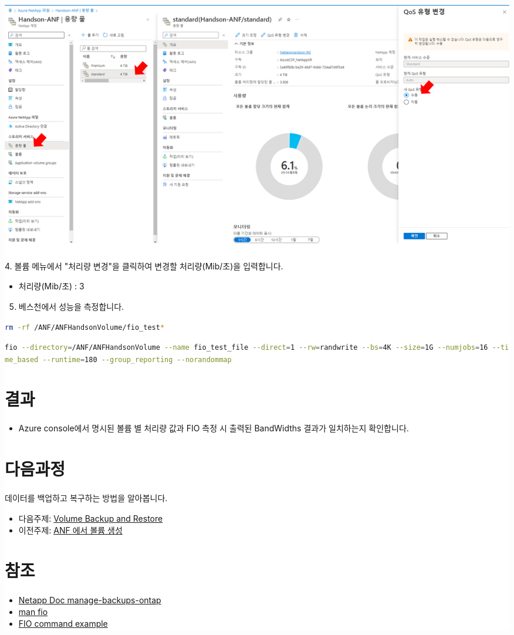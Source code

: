 ![modifyPoolQoS](./Images/modifyPoolQoS.png)
4. 볼륨 메뉴에서 "처리량 변경"을 클릭하여 변경할 처리량(Mib/초)을 입력합니다.
- 처리량(Mib/초) : 3

5. 베스천에서 성능을 측정합니다.
```bash
rm -rf /ANF/ANFHandsonVolume/fio_test*
```
```bash
fio --directory=/ANF/ANFHandsonVolume --name fio_test_file --direct=1 --rw=randwrite --bs=4K --size=1G --numjobs=16 --time_based --runtime=180 --group_reporting --norandommap
```

# 결과 
- Azure console에서 명시된 볼륨 별 처리량 값과 FIO 측정 시 출력된 BandWidths 결과가 일치하는지 확인합니다.


# 다음과정
데이터를 백업하고 복구하는 방법을 알아봅니다.</br>
- 다음주제: [Volume Backup and Restore](./1-4_Volume_Backup_And_Restore.md)
- 이전주제: [ANF 에서 볼륨 생성](./1-2_Create_Volme_on_Azure.md)

# 참조
- [Netapp Doc manage-backups-ontap](https://docs.netapp.com/us-en/cloud-manager-backup-restore/task-manage-backups-ontap.html#adding-a-new-backup-policy)
- [man fio](https://linux.die.net/man/1/fio)
- [FIO command example](https://zetawiki.com/wiki/%EB%A6%AC%EB%88%85%EC%8A%A4_fio)
